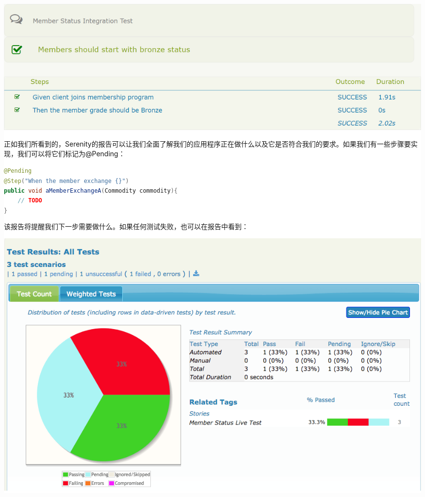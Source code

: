 ![](/assets/images/2023/bdd/serenity02.png)

正如我们所看到的，Serenity的报告可以让我们全面了解我们的应用程序正在做什么以及它是否符合我们的要求。如果我们有一些步骤要实现，我们可以将它们标记为@Pending：

```java
@Pending
@Step("When the member exchange {}")
public void aMemberExchangeA(Commodity commodity){
    // TODO
}
```

该报告将提醒我们下一步需要做什么。如果任何测试失败，也可以在报告中看到：

![](/assets/images/2023/bdd/serenity03.png)
